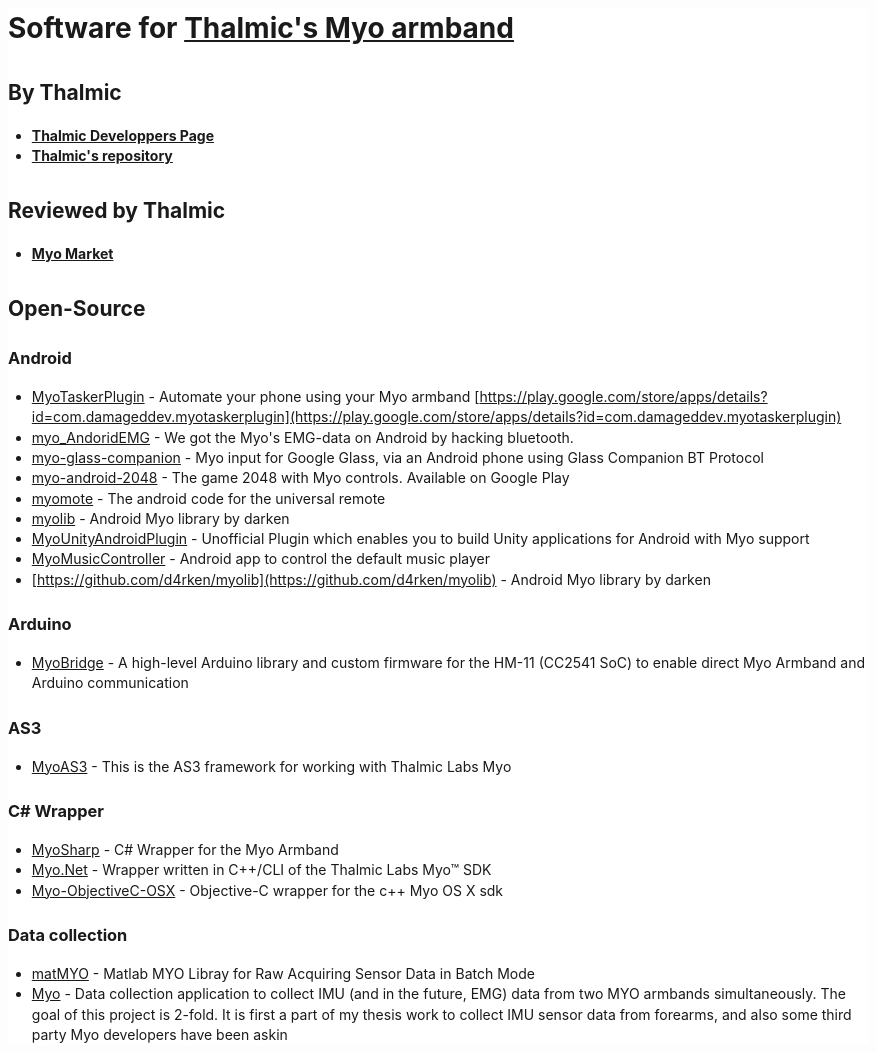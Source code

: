 # Software for [Thalmic's Myo armband](https://www.myo.com)

## By Thalmic

- [**Thalmic Developpers Page**](https://developer.thalmic.com)
- [**Thalmic's repository**](https://github.com/thalmiclabs)

## Reviewed by Thalmic
- [**Myo Market**](https://market.myo.com)

## Open-Source

### Android
- [MyoTaskerPlugin](https://github.com/damageless/MyoTaskerPlugin) - Automate your phone using your Myo armband [https://play.google.com/store/apps/details?id=com.damageddev.myotaskerplugin](https://play.google.com/store/apps/details?id=com.damageddev.myotaskerplugin)
- [myo_AndoridEMG](https://github.com/meleap/myo_AndoridEMG) - We got the Myo's EMG-data on Android by hacking bluetooth.
- [myo-glass-companion](https://github.com/thalmiclabs/myo-glass-companion) - Myo input for Google Glass, via an Android phone using Glass Companion BT Protocol
- [myo-android-2048](https://github.com/d4rken/myo-android-2048) - The game 2048 with Myo controls. Available on Google Play
- [myomote](https://github.com/PeterGok/myomote) - The android code for the universal remote
- [myolib](https://github.com/d4rken/myolib) - Android Myo library by darken
- [MyoUnityAndroidPlugin](https://github.com/f-strieg/MyoUnityAndroidPlugin) - Unofficial Plugin which enables you to build Unity applications for Android with Myo support
- [MyoMusicController](https://github.com/christophervalles/MyoMusicController) - Android app to control the default music player
- [https://github.com/d4rken/myolib](https://github.com/d4rken/myolib) - Android Myo library by darken

### Arduino
- [MyoBridge](https://github.com/vroland/MyoBridge) - A high-level Arduino library and custom firmware for the HM-11 (CC2541 SoC) to enable direct Myo Armband and Arduino communication

### AS3
- [MyoAS3](https://github.com/logotype/MyoAS3) - This is the AS3 framework for working with Thalmic Labs Myo

### C# Wrapper
- [MyoSharp](https://github.com/tayfuzun/MyoSharp) - C# Wrapper for the Myo Armband
- [Myo.Net](https://github.com/rtlayzell/Myo.Net) - Wrapper written in C++/CLI of the Thalmic Labs Myo™ SDK
- [Myo-ObjectiveC-OSX](https://github.com/Kemcake/Myo-ObjectiveC-OSX) - Objective-C wrapper for the c++ Myo OS X sdk

### Data collection
- [matMYO](https://github.com/boyali/matMYO) - Matlab MYO Libray for Raw Acquiring Sensor Data in Batch Mode
- [Myo](https://github.com/shibshib/Myo) -  Data collection application to collect IMU (and in the future, EMG) data from two MYO armbands simultaneously. The goal of this project is 2-fold. It is first a part of my thesis work to collect IMU sensor data from forearms, and also some third party Myo developers have been askin
